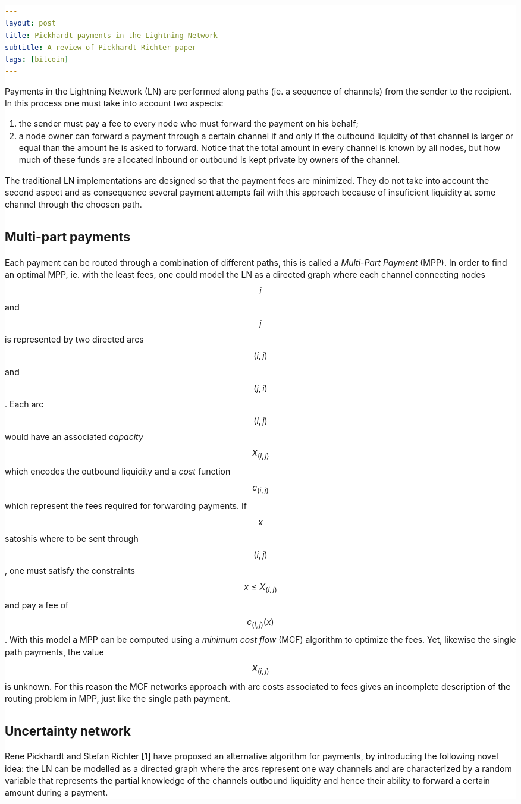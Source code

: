 ```yaml
---
layout: post
title: Pickhardt payments in the Lightning Network
subtitle: A review of Pickhardt-Richter paper
tags: [bitcoin]
---
```


Payments in the Lightning Network (LN) are performed along paths (ie. a sequence of channels) 
from the sender to the recipient. 
In this process one must take into account two aspects:
1. the sender must pay a fee to every node who must forward the payment on his behalf;
2. a node owner can forward a payment through a certain channel if and only if the
outbound liquidity of that channel is larger or equal than the amount he is asked to forward.
Notice that the total amount in every channel is known by all nodes, but how much of these
funds are allocated inbound or outbound is kept private by owners of the channel.

The traditional LN implementations
are designed so that the payment fees are minimized.
They do not take into account the second aspect and as consequence several 
payment attempts fail with this approach
because of insuficient liquidity at some channel through the choosen path.

## Multi-part payments

Each payment can be routed through a combination of different paths, this is 
called a *Multi-Part Payment* (MPP).
In order to find an optimal MPP, ie. with the least fees, one could model the LN as a directed graph 
where
each channel connecting nodes $$i$$ and $$j$$ is represented by two directed arcs $$(i,j)$$
and $$(j,i)$$.
Each arc $$(i,j)$$ would have an associated *capacity* $$X_{(i,j)}$$ which encodes the outbound 
liquidity and a *cost* function $$c_{(i,j)}$$ which represent the
fees required for forwarding payments.
If $$x$$ satoshis where to be sent through $$(i,j)$$, one must satisfy the constraints
$$x \le X_{(i,j)}$$ and pay a fee of $$c_{(i,j)}(x)$$.
With this model a MPP can be computed using a *minimum cost flow* (MCF) algorithm to optimize the fees.
Yet, likewise the single path payments, the value $$X_{(i,j)}$$ is unknown.
For this reason the MCF networks approach with arc costs associated to fees
gives an incomplete description of the routing problem in MPP, just like the single path payment.

## Uncertainty network

Rene Pickhardt and Stefan Richter [1] have proposed an alternative algorithm for payments, by
introducing the following novel idea:
the LN can be modelled as a directed graph where the arcs represent one way channels and are
characterized by a random variable
that represents the partial knowledge of the channels outbound liquidity and hence their
ability to forward a certain amount during a payment. 
